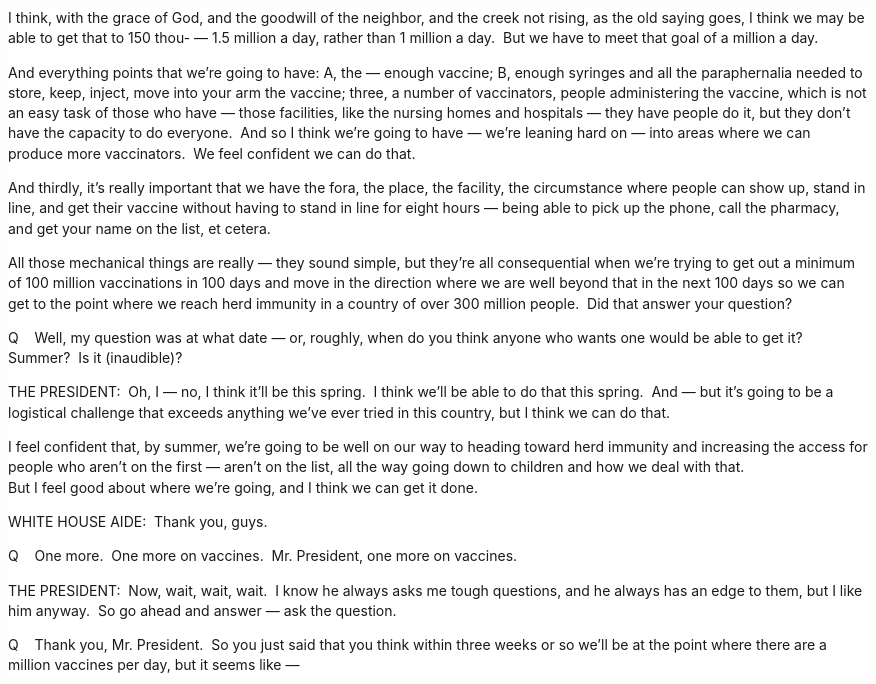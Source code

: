I think, with the grace of God, and the goodwill of the neighbor, and
the creek not rising, as the old saying goes, I think we may be able to
get that to 150 thou- — 1.5 million a day, rather than 1 million a day. 
But we have to meet that goal of a million a day.   
  
And everything points that we’re going to have: A, the — enough vaccine;
B, enough syringes and all the paraphernalia needed to store, keep,
inject, move into your arm the vaccine; three, a number of vaccinators,
people administering the vaccine, which is not an easy task of those who
have — those facilities, like the nursing homes and hospitals — they
have people do it, but they don’t have the capacity to do everyone.  And
so I think we’re going to have — we’re leaning hard on — into areas
where we can produce more vaccinators.  We feel confident we can do
that.   
  
And thirdly, it’s really important that we have the fora, the place, the
facility, the circumstance where people can show up, stand in line, and
get their vaccine without having to stand in line for eight hours —
being able to pick up the phone, call the pharmacy, and get your name on
the list, et cetera.   
  
All those mechanical things are really — they sound simple, but they’re
all consequential when we’re trying to get out a minimum of 100 million
vaccinations in 100 days and move in the direction where we are well
beyond that in the next 100 days so we can get to the point where we
reach herd immunity in a country of over 300 million people.  Did that
answer your question?  
  
Q    Well, my question was at what date — or, roughly, when do you think
anyone who wants one would be able to get it?  Summer?  Is it
(inaudible)?  
  
THE PRESIDENT:  Oh, I — no, I think it’ll be this spring.  I think we’ll
be able to do that this spring.  And — but it’s going to be a logistical
challenge that exceeds anything we’ve ever tried in this country, but I
think we can do that.  
  
I feel confident that, by summer, we’re going to be well on our way to
heading toward herd immunity and increasing the access for people who
aren’t on the first — aren’t on the list, all the way going down to
children and how we deal with that.   
But I feel good about where we’re going, and I think we can get it
done.   
  
WHITE HOUSE AIDE:  Thank you, guys.  
  
Q    One more.  One more on vaccines.  Mr. President, one more on
vaccines.  
  
THE PRESIDENT:  Now, wait, wait, wait.  I know he always asks me tough
questions, and he always has an edge to them, but I like him anyway.  So
go ahead and answer — ask the question.  
  
Q    Thank you, Mr. President.  So you just said that you think within
three weeks or so we’ll be at the point where there are a million
vaccines per day, but it seems like —  
  